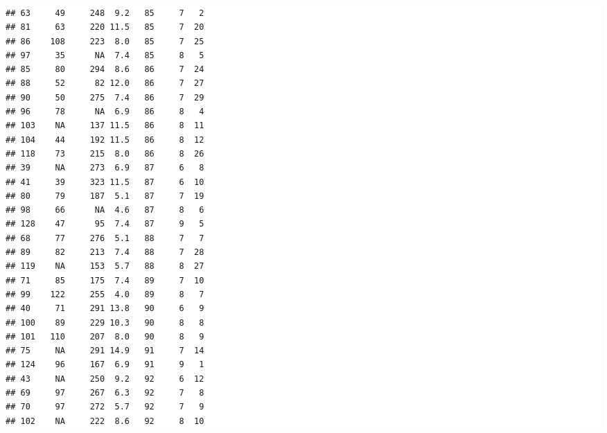     ## 63     49     248  9.2   85     7   2
    ## 81     63     220 11.5   85     7  20
    ## 86    108     223  8.0   85     7  25
    ## 97     35      NA  7.4   85     8   5
    ## 85     80     294  8.6   86     7  24
    ## 88     52      82 12.0   86     7  27
    ## 90     50     275  7.4   86     7  29
    ## 96     78      NA  6.9   86     8   4
    ## 103    NA     137 11.5   86     8  11
    ## 104    44     192 11.5   86     8  12
    ## 118    73     215  8.0   86     8  26
    ## 39     NA     273  6.9   87     6   8
    ## 41     39     323 11.5   87     6  10
    ## 80     79     187  5.1   87     7  19
    ## 98     66      NA  4.6   87     8   6
    ## 128    47      95  7.4   87     9   5
    ## 68     77     276  5.1   88     7   7
    ## 89     82     213  7.4   88     7  28
    ## 119    NA     153  5.7   88     8  27
    ## 71     85     175  7.4   89     7  10
    ## 99    122     255  4.0   89     8   7
    ## 40     71     291 13.8   90     6   9
    ## 100    89     229 10.3   90     8   8
    ## 101   110     207  8.0   90     8   9
    ## 75     NA     291 14.9   91     7  14
    ## 124    96     167  6.9   91     9   1
    ## 43     NA     250  9.2   92     6  12
    ## 69     97     267  6.3   92     7   8
    ## 70     97     272  5.7   92     7   9
    ## 102    NA     222  8.6   92     8  10